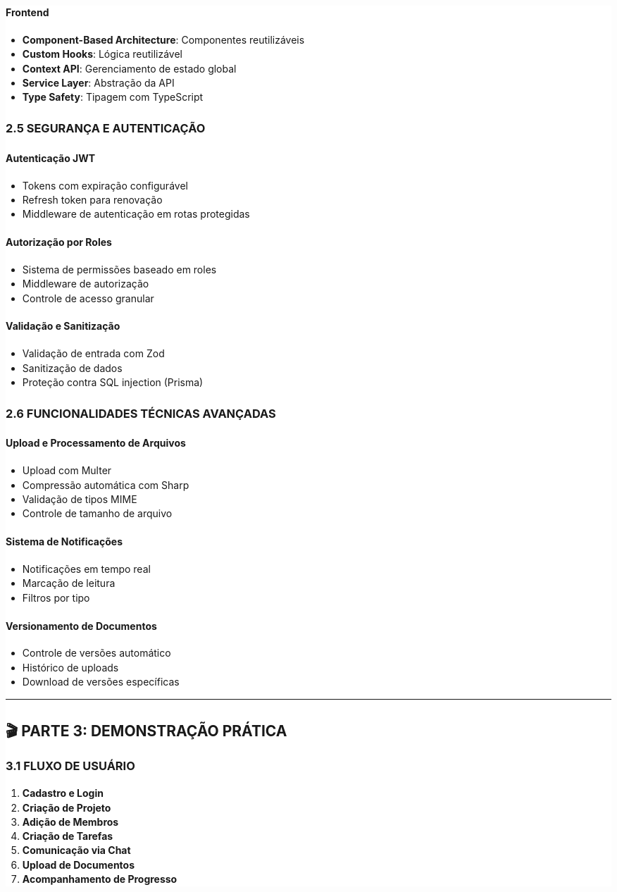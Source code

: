 #### **Frontend**
- **Component-Based Architecture**: Componentes reutilizáveis
- **Custom Hooks**: Lógica reutilizável
- **Context API**: Gerenciamento de estado global
- **Service Layer**: Abstração da API
- **Type Safety**: Tipagem com TypeScript

### 2.5 **SEGURANÇA E AUTENTICAÇÃO**

#### **Autenticação JWT**
- Tokens com expiração configurável
- Refresh token para renovação
- Middleware de autenticação em rotas protegidas

#### **Autorização por Roles**
- Sistema de permissões baseado em roles
- Middleware de autorização
- Controle de acesso granular

#### **Validação e Sanitização**
- Validação de entrada com Zod
- Sanitização de dados
- Proteção contra SQL injection (Prisma)

### 2.6 **FUNCIONALIDADES TÉCNICAS AVANÇADAS**

#### **Upload e Processamento de Arquivos**
- Upload com Multer
- Compressão automática com Sharp
- Validação de tipos MIME
- Controle de tamanho de arquivo

#### **Sistema de Notificações**
- Notificações em tempo real
- Marcação de leitura
- Filtros por tipo

#### **Versionamento de Documentos**
- Controle de versões automático
- Histórico de uploads
- Download de versões específicas

---

## 🎬 PARTE 3: DEMONSTRAÇÃO PRÁTICA

### 3.1 **FLUXO DE USUÁRIO**
1. **Cadastro e Login**
2. **Criação de Projeto**
3. **Adição de Membros**
4. **Criação de Tarefas**
5. **Comunicação via Chat**
6. **Upload de Documentos**
7. **Acompanhamento de Progresso**

